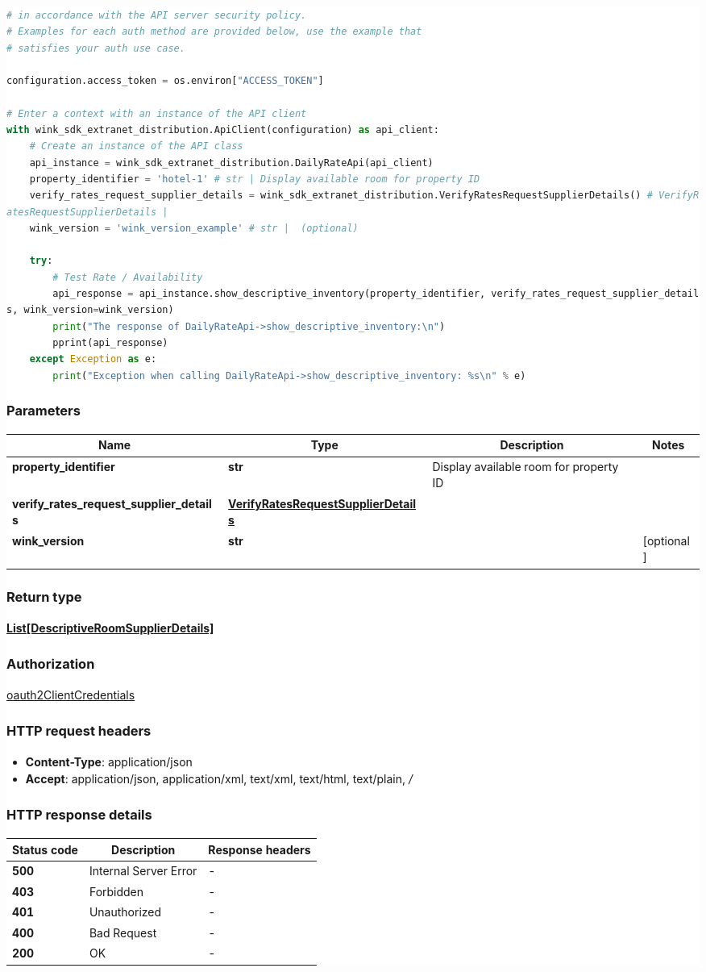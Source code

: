```python
# in accordance with the API server security policy.
# Examples for each auth method are provided below, use the example that
# satisfies your auth use case.

configuration.access_token = os.environ["ACCESS_TOKEN"]

# Enter a context with an instance of the API client
with wink_sdk_extranet_distribution.ApiClient(configuration) as api_client:
    # Create an instance of the API class
    api_instance = wink_sdk_extranet_distribution.DailyRateApi(api_client)
    property_identifier = 'hotel-1' # str | Display available room for property ID
    verify_rates_request_supplier_details = wink_sdk_extranet_distribution.VerifyRatesRequestSupplierDetails() # VerifyRatesRequestSupplierDetails | 
    wink_version = 'wink_version_example' # str |  (optional)

    try:
        # Test Rate / Availability
        api_response = api_instance.show_descriptive_inventory(property_identifier, verify_rates_request_supplier_details, wink_version=wink_version)
        print("The response of DailyRateApi->show_descriptive_inventory:\n")
        pprint(api_response)
    except Exception as e:
        print("Exception when calling DailyRateApi->show_descriptive_inventory: %s\n" % e)
```



### Parameters


Name | Type | Description  | Notes
------------- | ------------- | ------------- | -------------
 **property_identifier** | **str**| Display available room for property ID | 
 **verify_rates_request_supplier_details** | [**VerifyRatesRequestSupplierDetails**](VerifyRatesRequestSupplierDetails.md)|  | 
 **wink_version** | **str**|  | [optional] 

### Return type

[**List[DescriptiveRoomSupplierDetails]**](DescriptiveRoomSupplierDetails.md)

### Authorization

[oauth2ClientCredentials](../README.md#oauth2ClientCredentials)

### HTTP request headers

 - **Content-Type**: application/json
 - **Accept**: application/json, application/xml, text/xml, text/html, text/plain, */*

### HTTP response details

| Status code | Description | Response headers |
|-------------|-------------|------------------|
**500** | Internal Server Error |  -  |
**403** | Forbidden |  -  |
**401** | Unauthorized |  -  |
**400** | Bad Request |  -  |
**200** | OK |  -  |
